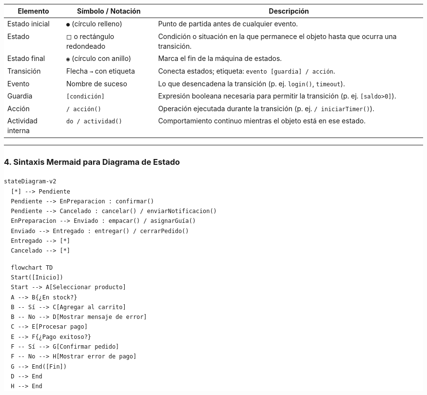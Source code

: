| Elemento         | Símbolo / Notación       | Descripción                                                                 |
|------------------|--------------------------|-----------------------------------------------------------------------------|
| Estado inicial   | `●` (círculo relleno)    | Punto de partida antes de cualquier evento.                                |
| Estado           | ◻︎ o rectángulo redondeado| Condición o situación en la que permanece el objeto hasta que ocurra una transición. |
| Estado final     | `◉` (círculo con anillo) | Marca el fin de la máquina de estados.                                     |
| Transición       | Flecha `→` con etiqueta  | Conecta estados; etiqueta: `evento [guardia] / acción`.                    |
| Evento           | Nombre de suceso         | Lo que desencadena la transición (p. ej. `login()`, `timeout`).            |
| Guardia          | `[condición]`            | Expresión booleana necesaria para permitir la transición (p. ej. `[saldo>0]`). |
| Acción           | `/ acción()`             | Operación ejecutada durante la transición (p. ej. `/ iniciarTimer()`).     |
| Actividad interna| `do / actividad()`       | Comportamiento continuo mientras el objeto está en ese estado.            |

---
### 4. Sintaxis Mermaid para Diagrama de Estado

```mermaid
stateDiagram-v2
  [*] --> Pendiente
  Pendiente --> EnPreparacion : confirmar()
  Pendiente --> Cancelado : cancelar() / enviarNotificacion()
  EnPreparacion --> Enviado : empacar() / asignarGuía()
  Enviado --> Entregado : entregar() / cerrarPedido()
  Entregado --> [*]
  Cancelado --> [*]
  ```

```mermaid
  flowchart TD
  Start([Inicio])
  Start --> A[Seleccionar producto]
  A --> B{¿En stock?}
  B -- Sí --> C[Agregar al carrito]
  B -- No --> D[Mostrar mensaje de error]
  C --> E[Procesar pago]
  E --> F{¿Pago exitoso?}
  F -- Sí --> G[Confirmar pedido]
  F -- No --> H[Mostrar error de pago]
  G --> End([Fin])
  D --> End
  H --> End
```